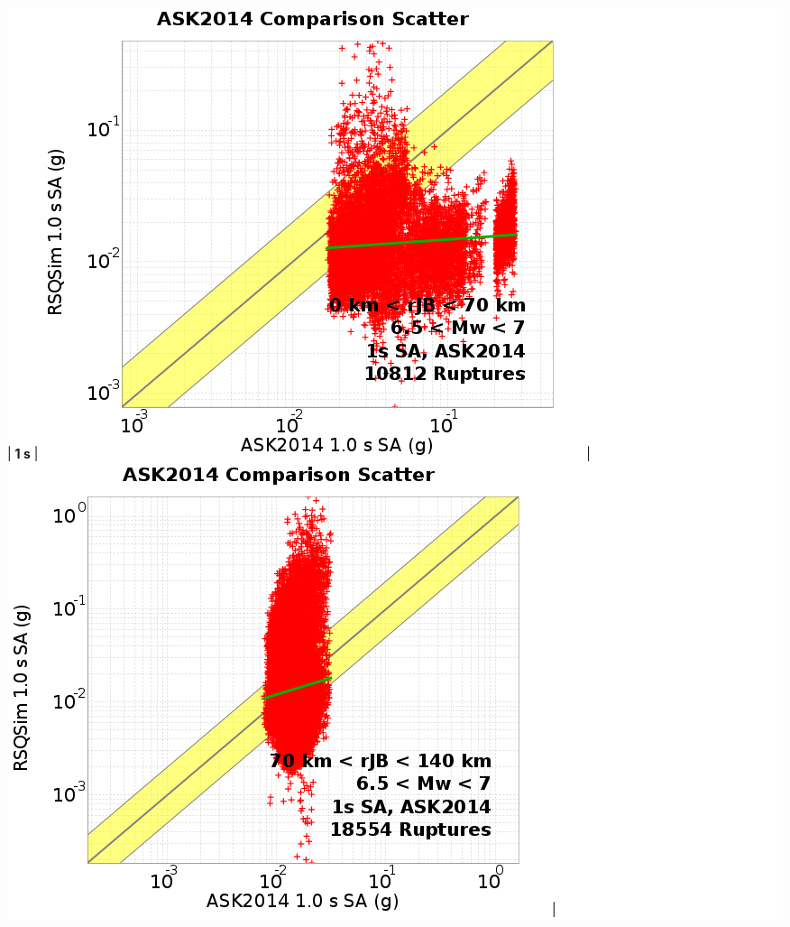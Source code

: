 | **1 s** | ![Scatter Plot](resources/SBSM_mag_6.5_7_dist_0_70_1s_ASK2014_scatter.png) | ![Scatter Plot](resources/SBSM_mag_6.5_7_dist_70_140_1s_ASK2014_scatter.png) |